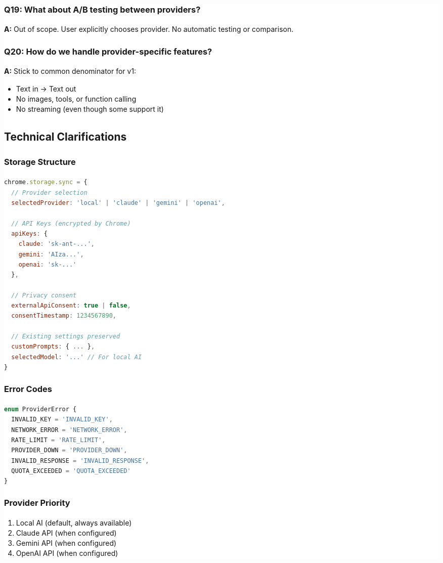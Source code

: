 ### Q19: What about A/B testing between providers?
**A:** Out of scope. User explicitly chooses provider. No automatic testing or comparison.

### Q20: How do we handle provider-specific features?
**A:** Stick to common denominator for v1:
- Text in → Text out
- No images, tools, or function calling
- No streaming (even though some support it)

## Technical Clarifications

### Storage Structure
```javascript
chrome.storage.sync = {
  // Provider selection
  selectedProvider: 'local' | 'claude' | 'gemini' | 'openai',

  // API Keys (encrypted by Chrome)
  apiKeys: {
    claude: 'sk-ant-...',
    gemini: 'AIza...',
    openai: 'sk-...'
  },

  // Privacy consent
  externalApiConsent: true | false,
  consentTimestamp: 1234567890,

  // Existing settings preserved
  customPrompts: { ... },
  selectedModel: '...' // For local AI
}
```

### Error Codes
```typescript
enum ProviderError {
  INVALID_KEY = 'INVALID_KEY',
  NETWORK_ERROR = 'NETWORK_ERROR',
  RATE_LIMIT = 'RATE_LIMIT',
  PROVIDER_DOWN = 'PROVIDER_DOWN',
  INVALID_RESPONSE = 'INVALID_RESPONSE',
  QUOTA_EXCEEDED = 'QUOTA_EXCEEDED'
}
```

### Provider Priority
1. Local AI (default, always available)
2. Claude API (when configured)
3. Gemini API (when configured)
4. OpenAI API (when configured)
